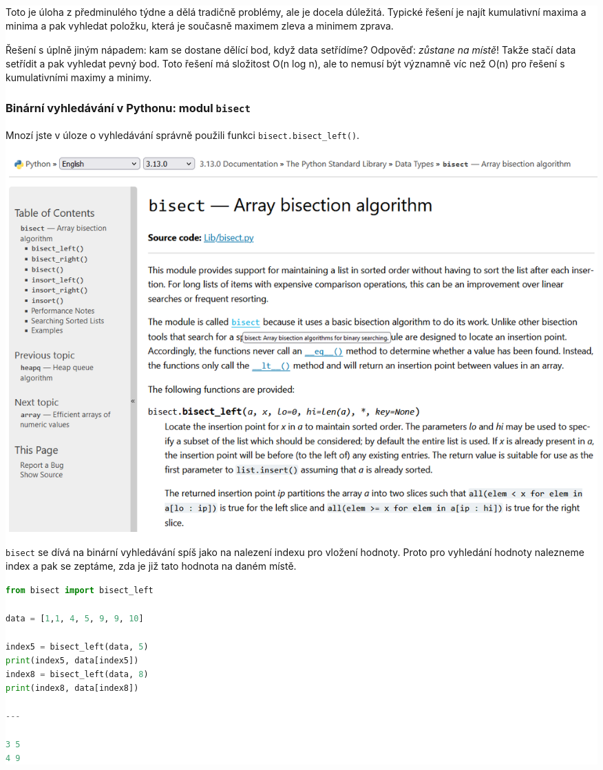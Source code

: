 Toto je úloha z předminulého týdne a dělá tradičně problémy, ale je docela dúležitá. Typické řešení je najít kumulativní maxima a minima a pak vyhledat položku, která je současně maximem zleva a minimem zprava. 

Řešení s úplně jiným nápadem: kam se dostane dělící bod, když data setřídíme? Odpověď: *_zůstane na místě_*! Takže stačí data setřídit a pak vyhledat pevný bod. Toto řešení má složitost O(n log n), ale to nemusí být významně víc než O(n) pro řešení s kumulativními maximy a minimy. 

### Binární vyhledávání v Pythonu: modul `bisect`

Mnozí jste v úloze o vyhledávání správně použili funkci `bisect.bisect_left()`.

![image-20241112103941241](img\image-20241112103941241.png)

`bisect` se dívá na binární vyhledávání spíš jako na nalezení indexu pro vložení hodnoty. Proto pro vyhledání hodnoty nalezneme index a pak se zeptáme, zda je již tato hodnota na daném místě. 

```python
from bisect import bisect_left

data = [1,1, 4, 5, 9, 9, 10]

index5 = bisect_left(data, 5)
print(index5, data[index5])
index8 = bisect_left(data, 8)
print(index8, data[index8])

---

3 5
4 9
```
